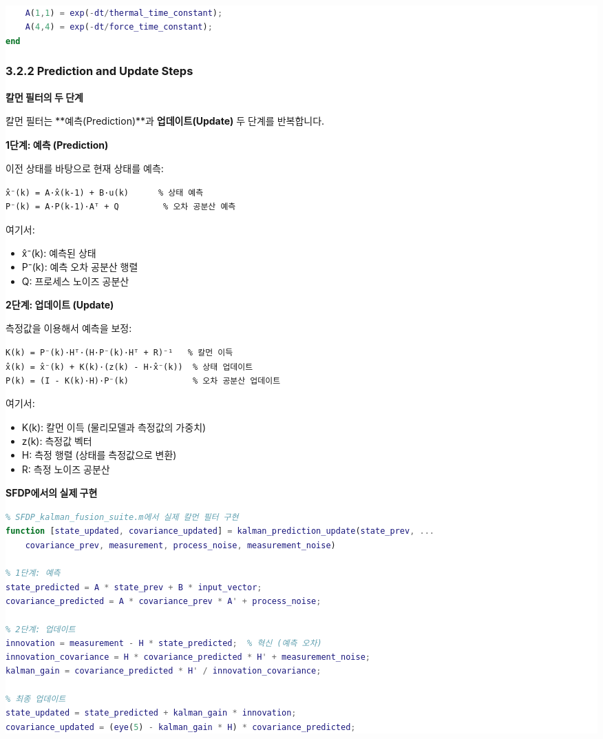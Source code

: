 ```matlab
    A(1,1) = exp(-dt/thermal_time_constant);
    A(4,4) = exp(-dt/force_time_constant);
end
```

### 3.2.2 Prediction and Update Steps

**칼먼 필터의 두 단계**

칼먼 필터는 **예측(Prediction)**과 **업데이트(Update)** 두 단계를 반복합니다.

**1단계: 예측 (Prediction)**

이전 상태를 바탕으로 현재 상태를 예측:

```
x̂⁻(k) = A·x̂(k-1) + B·u(k)      % 상태 예측
P⁻(k) = A·P(k-1)·Aᵀ + Q         % 오차 공분산 예측
```

여기서:
- x̂⁻(k): 예측된 상태
- P⁻(k): 예측 오차 공분산 행렬
- Q: 프로세스 노이즈 공분산

**2단계: 업데이트 (Update)**

측정값을 이용해서 예측을 보정:

```
K(k) = P⁻(k)·Hᵀ·(H·P⁻(k)·Hᵀ + R)⁻¹   % 칼먼 이득
x̂(k) = x̂⁻(k) + K(k)·(z(k) - H·x̂⁻(k))  % 상태 업데이트
P(k) = (I - K(k)·H)·P⁻(k)             % 오차 공분산 업데이트
```

여기서:
- K(k): 칼먼 이득 (물리모델과 측정값의 가중치)
- z(k): 측정값 벡터
- H: 측정 행렬 (상태를 측정값으로 변환)
- R: 측정 노이즈 공분산

**SFDP에서의 실제 구현**

```matlab
% SFDP_kalman_fusion_suite.m에서 실제 칼먼 필터 구현
function [state_updated, covariance_updated] = kalman_prediction_update(state_prev, ...
    covariance_prev, measurement, process_noise, measurement_noise)

% 1단계: 예측
state_predicted = A * state_prev + B * input_vector;
covariance_predicted = A * covariance_prev * A' + process_noise;

% 2단계: 업데이트
innovation = measurement - H * state_predicted;  % 혁신 (예측 오차)
innovation_covariance = H * covariance_predicted * H' + measurement_noise;
kalman_gain = covariance_predicted * H' / innovation_covariance;

% 최종 업데이트
state_updated = state_predicted + kalman_gain * innovation;
covariance_updated = (eye(5) - kalman_gain * H) * covariance_predicted;
```
